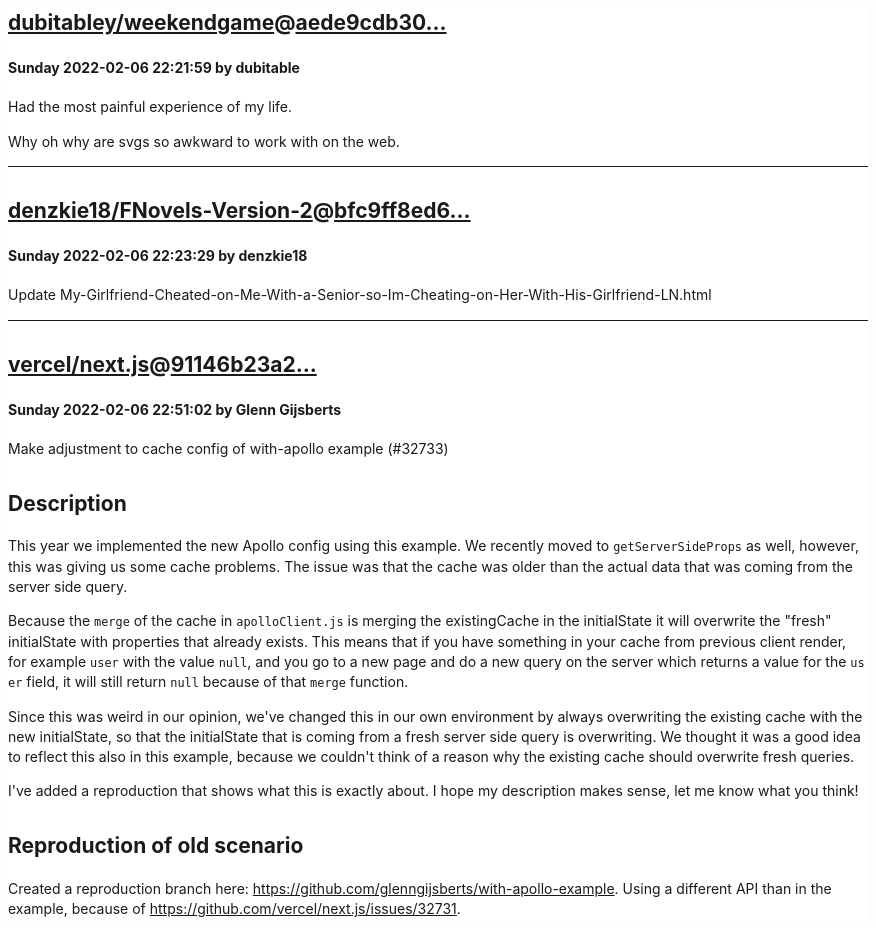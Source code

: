 ## [dubitabley/weekendgame](https://github.com/dubitabley/weekendgame)@[aede9cdb30...](https://github.com/dubitabley/weekendgame/commit/aede9cdb3086296dc4faef23dee02e5194a90662)
#### Sunday 2022-02-06 22:21:59 by dubitable

Had the most painful experience of my life.

Why oh why are svgs so awkward to work with on the web.

---
## [denzkie18/FNovels-Version-2](https://github.com/denzkie18/FNovels-Version-2)@[bfc9ff8ed6...](https://github.com/denzkie18/FNovels-Version-2/commit/bfc9ff8ed638b349fd6d42f7417872629790f6df)
#### Sunday 2022-02-06 22:23:29 by denzkie18

Update My-Girlfriend-Cheated-on-Me-With-a-Senior-so-Im-Cheating-on-Her-With-His-Girlfriend-LN.html

---
## [vercel/next.js](https://github.com/vercel/next.js)@[91146b23a2...](https://github.com/vercel/next.js/commit/91146b23a21e33d54332a469f30afe6e6156cd65)
#### Sunday 2022-02-06 22:51:02 by Glenn Gijsberts

Make adjustment to cache config of with-apollo example (#32733)

## Description
This year we implemented the new Apollo config using this example. We recently moved to `getServerSideProps` as well, however, this was giving us some cache problems. The issue was that the cache was older than the actual data that was coming from the server side query. 

Because the `merge` of the cache in `apolloClient.js` is merging the existingCache in the initialState it will overwrite the "fresh" initialState with properties that already exists. This means that if you have something in your cache from previous client render, for example `user` with the value `null`, and you go to a new page and do a new query on the server which returns a value for the `user` field, it will still return `null` because of that `merge` function.

Since this was weird in our opinion, we've changed this in our own environment by always overwriting the existing cache with the new initialState, so that the initialState that is coming from a fresh server side query is overwriting. We thought it was a good idea to reflect this also in this example, because we couldn't think of a reason why the existing cache should overwrite fresh queries.

I've added a reproduction that shows what this is exactly about. I hope my description makes sense, let me know what you think!

## Reproduction of old scenario
Created a reproduction branch here: https://github.com/glenngijsberts/with-apollo-example. Using a different API than in the example, because of https://github.com/vercel/next.js/issues/32731.
